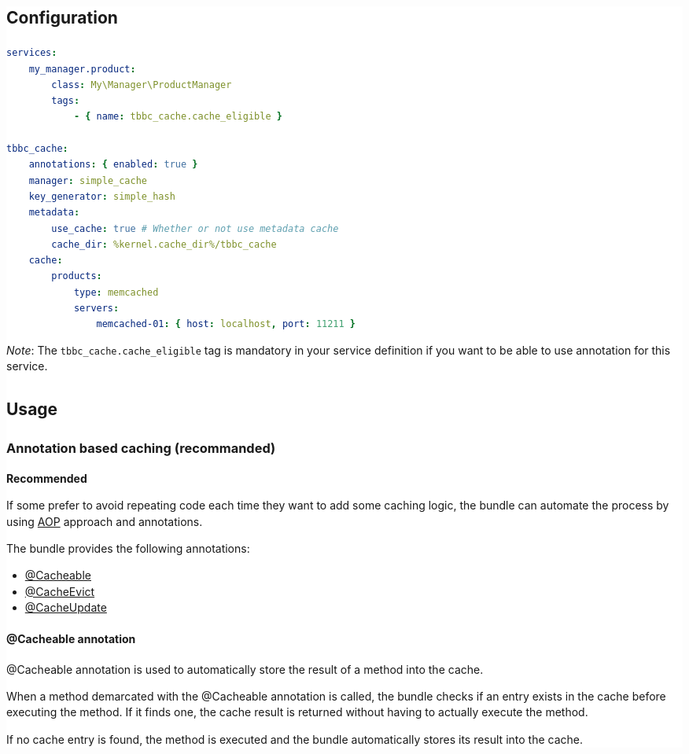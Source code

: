 ## Configuration

```YAML
services:
    my_manager.product:
        class: My\Manager\ProductManager
        tags:
            - { name: tbbc_cache.cache_eligible }

tbbc_cache:
    annotations: { enabled: true }
    manager: simple_cache
    key_generator: simple_hash
    metadata:
        use_cache: true # Whether or not use metadata cache
        cache_dir: %kernel.cache_dir%/tbbc_cache
    cache:
        products:
            type: memcached
            servers:
                memcached-01: { host: localhost, port: 11211 }
```

*Note*: The `tbbc_cache.cache_eligible` tag is mandatory in your service definition if you want to be able to use
 annotation for this service.

## Usage

### Annotation based caching (recommanded)

**Recommended**

If some prefer to avoid repeating code each time they want to add some caching logic, the bundle can automate the process
by using [AOP](http://en.wikipedia.org/wiki/Aspect-oriented_programming) approach and annotations.

The bundle provides the following annotations:
* [@Cacheable](#cacheable-annotation)
* [@CacheEvict](#cacheevict-annotation)
* [@CacheUpdate](#cacheupdate-annotation)

#### @Cacheable annotation

@Cacheable annotation is used to automatically store the result of a method into the cache.

When a method demarcated with the @Cacheable annotation is called, the bundle checks if an entry exists in the cache
before executing the method. If it finds one, the cache result is returned without having to actually execute the method.

If no cache entry is found, the method is executed and the bundle automatically stores its result into the cache.
